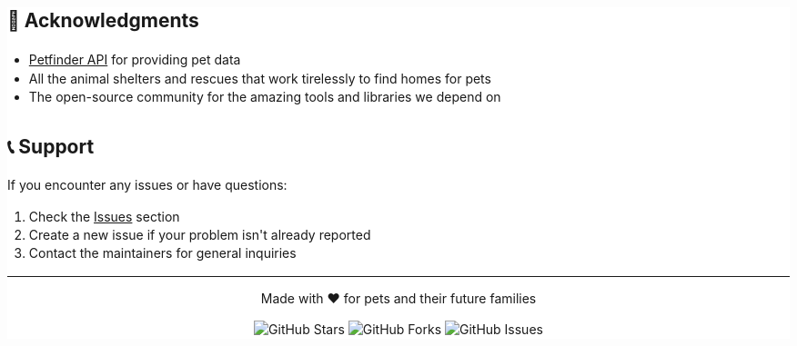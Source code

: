 ## 🙏 Acknowledgments

- [Petfinder API](https://www.petfinder.com/developers/) for providing pet data
- All the animal shelters and rescues that work tirelessly to find homes for pets
- The open-source community for the amazing tools and libraries we depend on

## 📞 Support

If you encounter any issues or have questions:
1. Check the [Issues](https://github.com/your-username/pet-adoption-matcher/issues) section
2. Create a new issue if your problem isn't already reported
3. Contact the maintainers for general inquiries

---

<p align="center">
  Made with ❤️ for pets and their future families
</p>

<p align="center">
  <img src="https://img.shields.io/github/stars/your-username/pet-adoption-matcher?style=social" alt="GitHub Stars" />
  <img src="https://img.shields.io/github/forks/your-username/pet-adoption-matcher?style=social" alt="GitHub Forks" />
  <img src="https://img.shields.io/github/issues/your-username/pet-adoption-matcher?style=social" alt="GitHub Issues" />
</p>